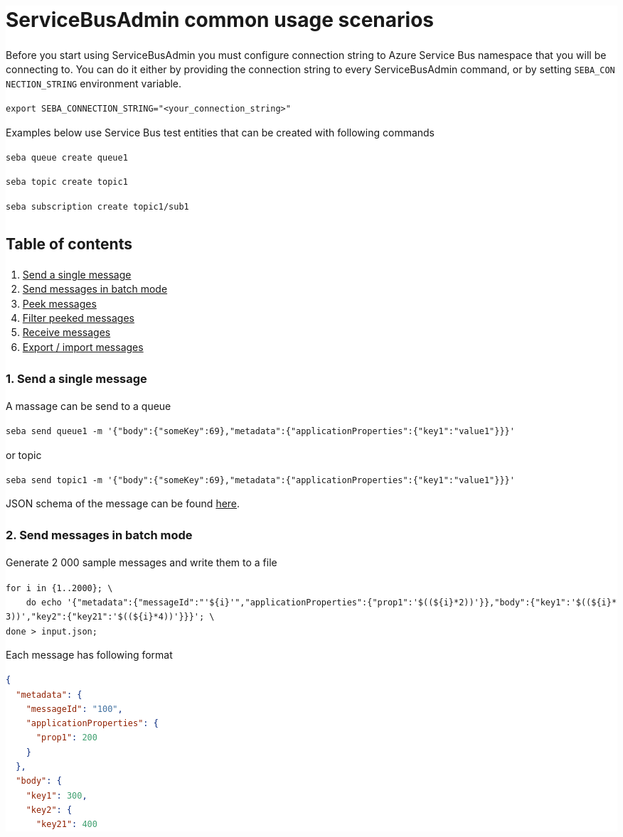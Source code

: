 # ServiceBusAdmin common usage scenarios
Before you start using ServiceBusAdmin you must configure connection string to Azure Service Bus namespace that you will be connecting to. You can do it either by providing the connection string to every ServiceBusAdmin command, or by setting `SEBA_CONNECTION_STRING` environment variable.
```shell
export SEBA_CONNECTION_STRING="<your_connection_string>"
```

Examples below use Service Bus test entities that can be created with following commands
```shell
seba queue create queue1
```

```shell
seba topic create topic1
```

```shell
seba subscription create topic1/sub1
```

## Table of contents
1. [Send a single message](#1-send-a-single-message)
2. [Send messages in batch mode](#2-send-messages-in-batch-mode)
3. [Peek messages](#3-peek-messages)
4. [Filter peeked messages](#4-filter-peeked-messages)
5. [Receive messages](#5-receive-messages)
6. [Export / import messages](#6-export--import-messages)

### 1. Send a single message
A massage can be send to a queue
```shell
seba send queue1 -m '{"body":{"someKey":69},"metadata":{"applicationProperties":{"key1":"value1"}}}'
```

or topic
```shell
seba send topic1 -m '{"body":{"someKey":69},"metadata":{"applicationProperties":{"key1":"value1"}}}'
```

JSON schema of the message can be found [here](input-message-schema.json).

### 2. Send messages in batch mode
Generate 2 000 sample messages and write them to a file
```shell
for i in {1..2000}; \
    do echo '{"metadata":{"messageId":"'${i}'","applicationProperties":{"prop1":'$((${i}*2))'}},"body":{"key1":'$((${i}*3))',"key2":{"key21":'$((${i}*4))'}}}'; \
done > input.json;
```

Each message has following format
```json
{
  "metadata": {
    "messageId": "100",
    "applicationProperties": {
      "prop1": 200
    }
  },
  "body": {
    "key1": 300,
    "key2": {
      "key21": 400
```